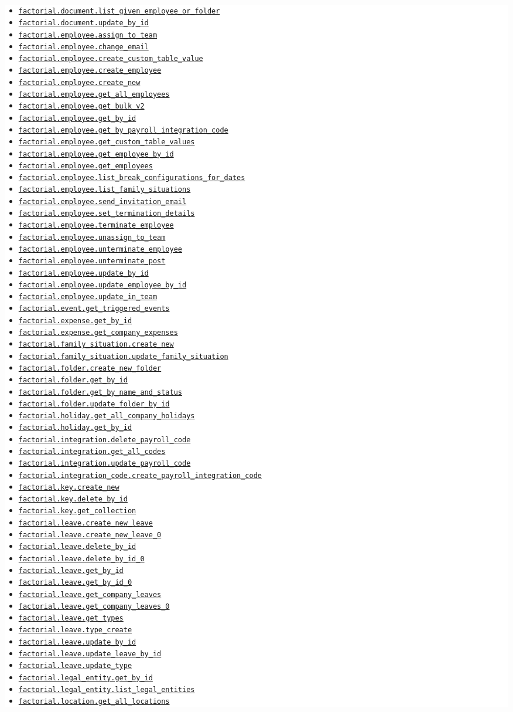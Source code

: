   * [`factorial.document.list_given_employee_or_folder`](#factorialdocumentlist_given_employee_or_folder)
  * [`factorial.document.update_by_id`](#factorialdocumentupdate_by_id)
  * [`factorial.employee.assign_to_team`](#factorialemployeeassign_to_team)
  * [`factorial.employee.change_email`](#factorialemployeechange_email)
  * [`factorial.employee.create_custom_table_value`](#factorialemployeecreate_custom_table_value)
  * [`factorial.employee.create_employee`](#factorialemployeecreate_employee)
  * [`factorial.employee.create_new`](#factorialemployeecreate_new)
  * [`factorial.employee.get_all_employees`](#factorialemployeeget_all_employees)
  * [`factorial.employee.get_bulk_v2`](#factorialemployeeget_bulk_v2)
  * [`factorial.employee.get_by_id`](#factorialemployeeget_by_id)
  * [`factorial.employee.get_by_payroll_integration_code`](#factorialemployeeget_by_payroll_integration_code)
  * [`factorial.employee.get_custom_table_values`](#factorialemployeeget_custom_table_values)
  * [`factorial.employee.get_employee_by_id`](#factorialemployeeget_employee_by_id)
  * [`factorial.employee.get_employees`](#factorialemployeeget_employees)
  * [`factorial.employee.list_break_configurations_for_dates`](#factorialemployeelist_break_configurations_for_dates)
  * [`factorial.employee.list_family_situations`](#factorialemployeelist_family_situations)
  * [`factorial.employee.send_invitation_email`](#factorialemployeesend_invitation_email)
  * [`factorial.employee.set_termination_details`](#factorialemployeeset_termination_details)
  * [`factorial.employee.terminate_employee`](#factorialemployeeterminate_employee)
  * [`factorial.employee.unassign_to_team`](#factorialemployeeunassign_to_team)
  * [`factorial.employee.unterminate_employee`](#factorialemployeeunterminate_employee)
  * [`factorial.employee.unterminate_post`](#factorialemployeeunterminate_post)
  * [`factorial.employee.update_by_id`](#factorialemployeeupdate_by_id)
  * [`factorial.employee.update_employee_by_id`](#factorialemployeeupdate_employee_by_id)
  * [`factorial.employee.update_in_team`](#factorialemployeeupdate_in_team)
  * [`factorial.event.get_triggered_events`](#factorialeventget_triggered_events)
  * [`factorial.expense.get_by_id`](#factorialexpenseget_by_id)
  * [`factorial.expense.get_company_expenses`](#factorialexpenseget_company_expenses)
  * [`factorial.family_situation.create_new`](#factorialfamily_situationcreate_new)
  * [`factorial.family_situation.update_family_situation`](#factorialfamily_situationupdate_family_situation)
  * [`factorial.folder.create_new_folder`](#factorialfoldercreate_new_folder)
  * [`factorial.folder.get_by_id`](#factorialfolderget_by_id)
  * [`factorial.folder.get_by_name_and_status`](#factorialfolderget_by_name_and_status)
  * [`factorial.folder.update_folder_by_id`](#factorialfolderupdate_folder_by_id)
  * [`factorial.holiday.get_all_company_holidays`](#factorialholidayget_all_company_holidays)
  * [`factorial.holiday.get_by_id`](#factorialholidayget_by_id)
  * [`factorial.integration.delete_payroll_code`](#factorialintegrationdelete_payroll_code)
  * [`factorial.integration.get_all_codes`](#factorialintegrationget_all_codes)
  * [`factorial.integration.update_payroll_code`](#factorialintegrationupdate_payroll_code)
  * [`factorial.integration_code.create_payroll_integration_code`](#factorialintegration_codecreate_payroll_integration_code)
  * [`factorial.key.create_new`](#factorialkeycreate_new)
  * [`factorial.key.delete_by_id`](#factorialkeydelete_by_id)
  * [`factorial.key.get_collection`](#factorialkeyget_collection)
  * [`factorial.leave.create_new_leave`](#factorialleavecreate_new_leave)
  * [`factorial.leave.create_new_leave_0`](#factorialleavecreate_new_leave_0)
  * [`factorial.leave.delete_by_id`](#factorialleavedelete_by_id)
  * [`factorial.leave.delete_by_id_0`](#factorialleavedelete_by_id_0)
  * [`factorial.leave.get_by_id`](#factorialleaveget_by_id)
  * [`factorial.leave.get_by_id_0`](#factorialleaveget_by_id_0)
  * [`factorial.leave.get_company_leaves`](#factorialleaveget_company_leaves)
  * [`factorial.leave.get_company_leaves_0`](#factorialleaveget_company_leaves_0)
  * [`factorial.leave.get_types`](#factorialleaveget_types)
  * [`factorial.leave.type_create`](#factorialleavetype_create)
  * [`factorial.leave.update_by_id`](#factorialleaveupdate_by_id)
  * [`factorial.leave.update_leave_by_id`](#factorialleaveupdate_leave_by_id)
  * [`factorial.leave.update_type`](#factorialleaveupdate_type)
  * [`factorial.legal_entity.get_by_id`](#factoriallegal_entityget_by_id)
  * [`factorial.legal_entity.list_legal_entities`](#factoriallegal_entitylist_legal_entities)
  * [`factorial.location.get_all_locations`](#factoriallocationget_all_locations)